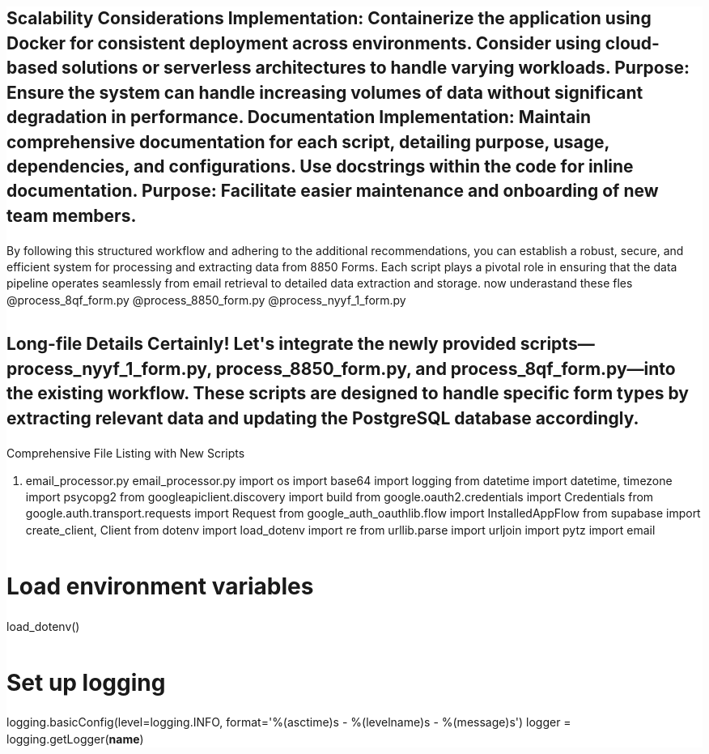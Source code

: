 Scalability Considerations
Implementation:
Containerize the application using Docker for consistent deployment across environments.
Consider using cloud-based solutions or serverless architectures to handle varying workloads.
Purpose: Ensure the system can handle increasing volumes of data without significant degradation in performance.
Documentation
Implementation:
Maintain comprehensive documentation for each script, detailing purpose, usage, dependencies, and configurations.
Use docstrings within the code for inline documentation.
Purpose: Facilitate easier maintenance and onboarding of new team members.
---
By following this structured workflow and adhering to the additional recommendations, you can establish a robust, secure, and efficient system for processing and extracting data from 8850 Forms. Each script plays a pivotal role in ensuring that the data pipeline operates seamlessly from email retrieval to detailed data extraction and storage.
now underastand these fles @process_8qf_form.py @process_8850_form.py @process_nyyf_1_form.py 

Long-file Details
Certainly! Let's integrate the newly provided scripts—process_nyyf_1_form.py, process_8850_form.py, and process_8qf_form.py—into the existing workflow. These scripts are designed to handle specific form types by extracting relevant data and updating the PostgreSQL database accordingly.
---
Comprehensive File Listing with New Scripts
1. email_processor.py
email_processor.py
import os
import base64
import logging
from datetime import datetime, timezone
import psycopg2
from googleapiclient.discovery import build
from google.oauth2.credentials import Credentials
from google.auth.transport.requests import Request
from google_auth_oauthlib.flow import InstalledAppFlow
from supabase import create_client, Client
from dotenv import load_dotenv
import re
from urllib.parse import urljoin
import pytz
import email

# Load environment variables
load_dotenv()

# Set up logging
logging.basicConfig(level=logging.INFO, format='%(asctime)s - %(levelname)s - %(message)s')
logger = logging.getLogger(__name__)
